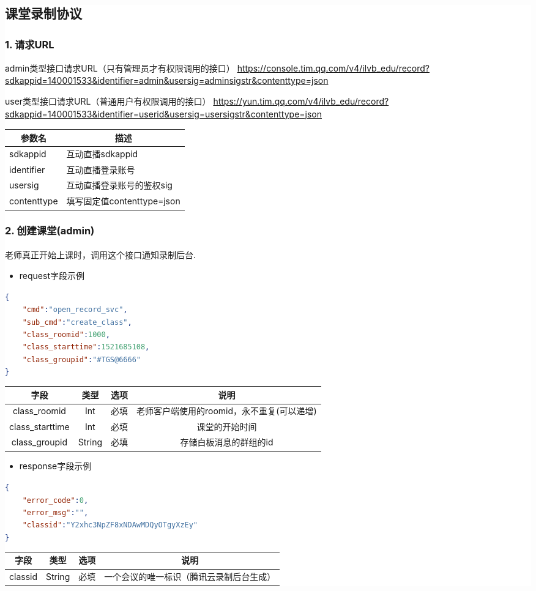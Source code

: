 ## 课堂录制协议

### 1. 请求URL
admin类型接口请求URL（只有管理员才有权限调用的接口）
https://console.tim.qq.com/v4/ilvb_edu/record?sdkappid=140001533&identifier=admin&usersig=adminsigstr&contenttype=json

user类型接口请求URL（普通用户有权限调用的接口）
https://yun.tim.qq.com/v4/ilvb_edu/record?sdkappid=140001533&identifier=userid&usersig=usersigstr&contenttype=json

|参数名|描述|
|--|--|
|sdkappid|互动直播sdkappid|
|identifier|互动直播登录账号|
|usersig|互动直播登录账号的鉴权sig|
|contenttype|填写固定值contenttype=json|


### 2. 创建课堂(admin)

老师真正开始上课时，调用这个接口通知录制后台.

* request字段示例

```json
{
    "cmd":"open_record_svc",
    "sub_cmd":"create_class",
    "class_roomid":1000,
    "class_starttime":1521685108,
    "class_groupid":"#TGS@6666"
}
```

字段  | 类型  | 选项 | 说明
:-----: | :-----: | :-----: | :-----: 
class_roomid|Int|必填|老师客户端使用的roomid，永不重复(可以递增)
class_starttime|Int|必填|课堂的开始时间
class_groupid|String|必填|存储白板消息的群组的id

* response字段示例

```json
{
    "error_code":0,
    "error_msg":"",
    "classid":"Y2xhc3NpZF8xNDAwMDQyOTgyXzEy"
}
```

字段  | 类型  | 选项 | 说明
:-----: | :-----: | :-----: | :-----: 
classid|String|必填|一个会议的唯一标识（腾讯云录制后台生成）
